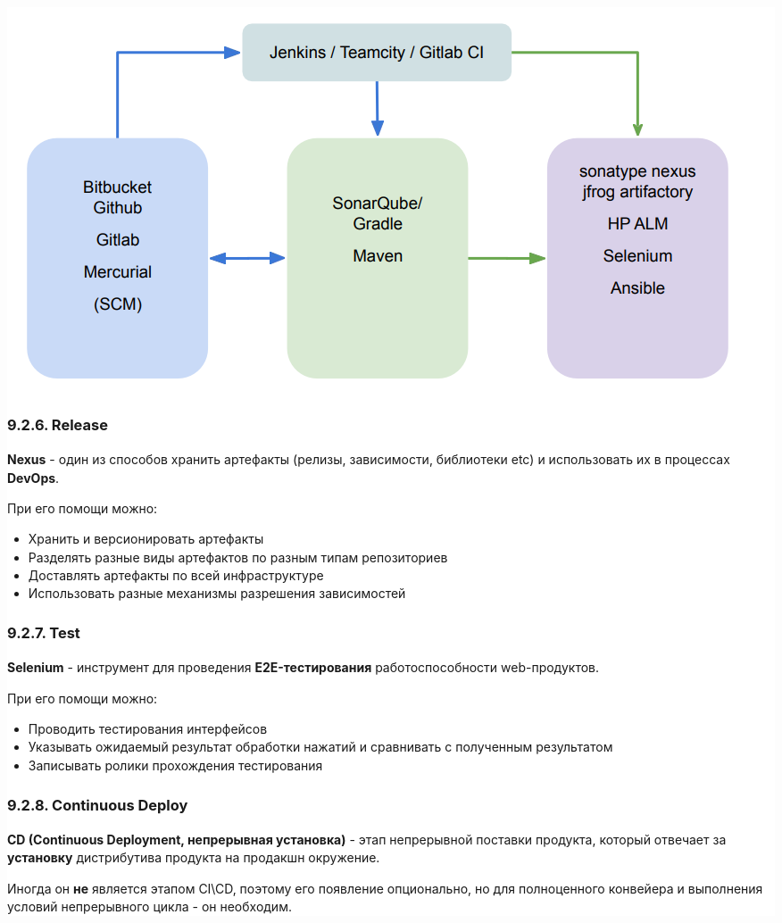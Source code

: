 ![CD](img/8_cicd/cicd_2_5_2.PNG)

### 9.2.6. Release
**Nexus** - один из способов хранить артефакты (релизы, зависимости, библиотеки etc) и использовать их в процессах 
**DevOps**.

При его помощи можно:
* Хранить и версионировать артефакты
* Разделять разные виды артефактов по разным типам репозиториев
* Доставлять артефакты по всей инфраструктуре
* Использовать разные механизмы разрешения зависимостей

### 9.2.7. Test
**Selenium** - инструмент для проведения **E2E-тестирования** работоспособности web-продуктов.

При его помощи можно:
* Проводить тестирования интерфейсов
* Указывать ожидаемый результат обработки нажатий и сравнивать с полученным результатом
* Записывать ролики прохождения тестирования

### 9.2.8. Continuous Deploy
**CD (Continuous Deployment, непрерывная установка)** - этап непрерывной поставки продукта, который отвечает 
за **установку** дистрибутива продукта на продакшн окружение.

Иногда он **не** является этапом CI\CD, поэтому его появление опционально, но для полноценного конвейера и выполнения
условий непрерывного цикла - он необходим.

